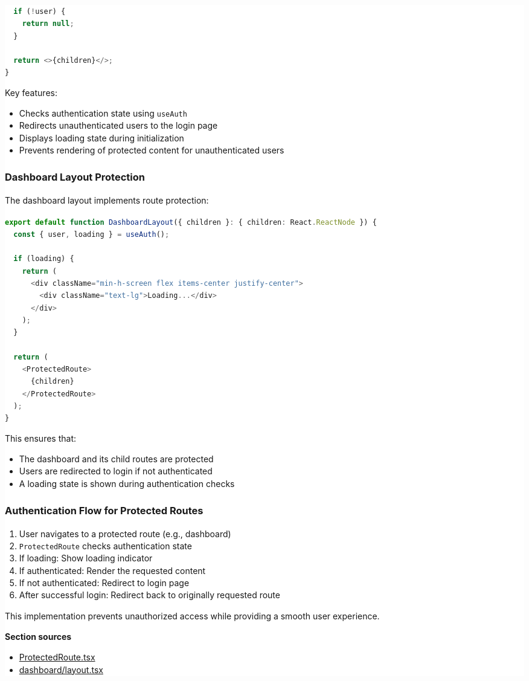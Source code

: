 ```typescript
  if (!user) {
    return null;
  }

  return <>{children}</>;
}
```

Key features:
- Checks authentication state using `useAuth`
- Redirects unauthenticated users to the login page
- Displays loading state during initialization
- Prevents rendering of protected content for unauthenticated users

### Dashboard Layout Protection
The dashboard layout implements route protection:

```typescript
export default function DashboardLayout({ children }: { children: React.ReactNode }) {
  const { user, loading } = useAuth();

  if (loading) {
    return (
      <div className="min-h-screen flex items-center justify-center">
        <div className="text-lg">Loading...</div>
      </div>
    );
  }

  return (
    <ProtectedRoute>
      {children}
    </ProtectedRoute>
  );
}
```

This ensures that:
- The dashboard and its child routes are protected
- Users are redirected to login if not authenticated
- A loading state is shown during authentication checks

### Authentication Flow for Protected Routes
1. User navigates to a protected route (e.g., dashboard)
2. `ProtectedRoute` checks authentication state
3. If loading: Show loading indicator
4. If authenticated: Render the requested content
5. If not authenticated: Redirect to login page
6. After successful login: Redirect back to originally requested route

This implementation prevents unauthorized access while providing a smooth user experience.

**Section sources**
- [ProtectedRoute.tsx](file://src/components/ProtectedRoute.tsx#L1-L34)
- [dashboard/layout.tsx](file://src/app/dashboard/layout.tsx#L1-L22)
